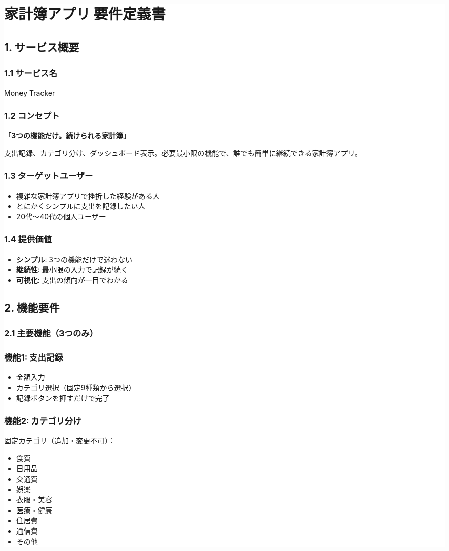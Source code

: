 # 家計簿アプリ 要件定義書
 
## 1. サービス概要
 
### 1.1 サービス名
 
Money Tracker
 
### 1.2 コンセプト
 
**「3つの機能だけ。続けられる家計簿」**
 
支出記録、カテゴリ分け、ダッシュボード表示。必要最小限の機能で、誰でも簡単に継続できる家計簿アプリ。
 
### 1.3 ターゲットユーザー
 
- 複雑な家計簿アプリで挫折した経験がある人
- とにかくシンプルに支出を記録したい人
- 20代〜40代の個人ユーザー
 
### 1.4 提供価値
 
- **シンプル**: 3つの機能だけで迷わない
- **継続性**: 最小限の入力で記録が続く
- **可視化**: 支出の傾向が一目でわかる
 
## 2. 機能要件
 
### 2.1 主要機能（3つのみ）
 
### 機能1: 支出記録
 
- 金額入力
- カテゴリ選択（固定9種類から選択）
- 記録ボタンを押すだけで完了
 
### 機能2: カテゴリ分け
 
固定カテゴリ（追加・変更不可）：
 
- 食費
- 日用品
- 交通費
- 娯楽
- 衣服・美容
- 医療・健康
- 住居費
- 通信費
- その他
 